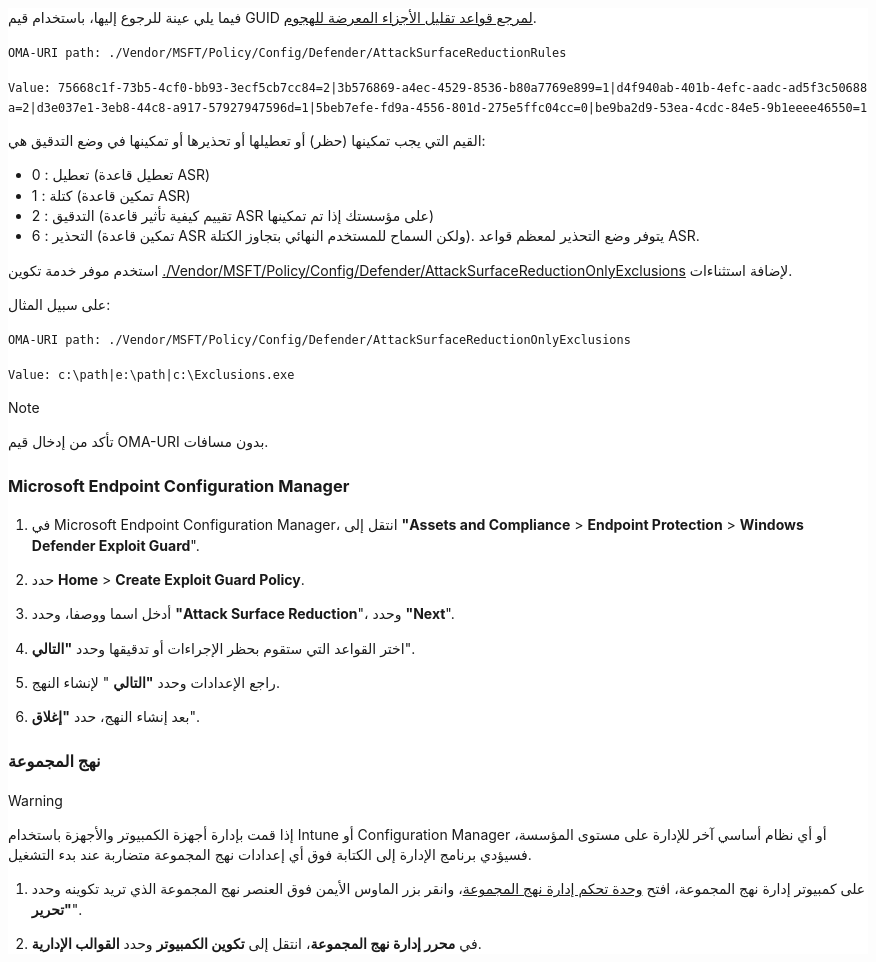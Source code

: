 فيما يلي عينة للرجوع إليها، باستخدام قيم GUID [لمرجع قواعد تقليل الأجزاء المعرضة للهجوم](attack-surface-reduction-rules-reference.md).

`OMA-URI path: ./Vendor/MSFT/Policy/Config/Defender/AttackSurfaceReductionRules`

`Value: 75668c1f-73b5-4cf0-bb93-3ecf5cb7cc84=2|3b576869-a4ec-4529-8536-b80a7769e899=1|d4f940ab-401b-4efc-aadc-ad5f3c50688a=2|d3e037e1-3eb8-44c8-a917-57927947596d=1|5beb7efe-fd9a-4556-801d-275e5ffc04cc=0|be9ba2d9-53ea-4cdc-84e5-9b1eeee46550=1`

القيم التي يجب تمكينها (حظر) أو تعطيلها أو تحذيرها أو تمكينها في وضع التدقيق هي:

- 0 : تعطيل (تعطيل قاعدة ASR)
- 1 : كتلة (تمكين قاعدة ASR)
- 2 : التدقيق (تقييم كيفية تأثير قاعدة ASR على مؤسستك إذا تم تمكينها)
- 6 : التحذير (تمكين قاعدة ASR ولكن السماح للمستخدم النهائي بتجاوز الكتلة). يتوفر وضع التحذير لمعظم قواعد ASR.

استخدم موفر خدمة تكوين [./Vendor/MSFT/Policy/Config/Defender/AttackSurfaceReductionOnlyExclusions](/windows/client-management/mdm/policy-csp-defender#defender-attacksurfacereductiononlyexclusions) لإضافة استثناءات.

على سبيل المثال:

`OMA-URI path: ./Vendor/MSFT/Policy/Config/Defender/AttackSurfaceReductionOnlyExclusions`

`Value: c:\path|e:\path|c:\Exclusions.exe`

> [!NOTE]
> تأكد من إدخال قيم OMA-URI بدون مسافات.

### <a name="microsoft-endpoint-configuration-manager"></a>Microsoft Endpoint Configuration Manager

1. في Microsoft Endpoint Configuration Manager، انتقل إلى **"Assets and Compliance** \> **Endpoint Protection** \> **Windows Defender Exploit Guard**".

2. حدد **Home** \> **Create Exploit Guard Policy**.

3. أدخل اسما ووصفا، وحدد **"Attack Surface Reduction**"، وحدد **"Next**".

4. اختر القواعد التي ستقوم بحظر الإجراءات أو تدقيقها وحدد **"التالي**".

5. راجع الإعدادات وحدد **"التالي** " لإنشاء النهج.

6. بعد إنشاء النهج، حدد **"إغلاق**".

### <a name="group-policy"></a>نهج المجموعة

> [!WARNING]
> إذا قمت بإدارة أجهزة الكمبيوتر والأجهزة باستخدام Intune أو Configuration Manager أو أي نظام أساسي آخر للإدارة على مستوى المؤسسة، فسيؤدي برنامج الإدارة إلى الكتابة فوق أي إعدادات نهج المجموعة متضاربة عند بدء التشغيل.

1. على كمبيوتر إدارة نهج المجموعة، افتح [وحدة تحكم إدارة نهج المجموعة](https://technet.microsoft.com/library/cc731212.aspx)، وانقر بزر الماوس الأيمن فوق العنصر نهج المجموعة الذي تريد تكوينه وحدد **"تحرير**".

2. في **محرر إدارة نهج المجموعة**، انتقل إلى **تكوين الكمبيوتر** وحدد **القوالب الإدارية**.
